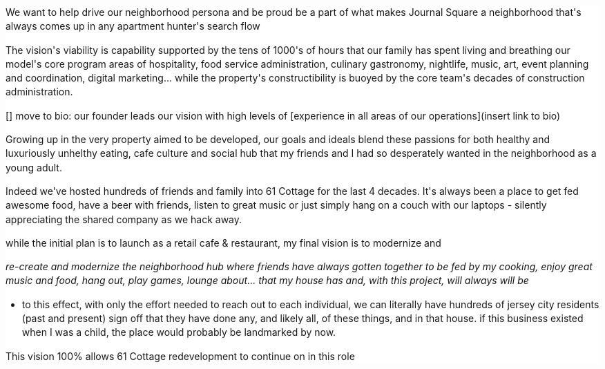 






We want to help drive our neighborhood persona and be proud be a part of what makes Journal Square a neighborhood that's always comes up in any apartment hunter's search flow



The vision's viability is capability supported by the tens of 1000's of hours that our family has spent living and breathing our model's core program areas of hospitality, food service administration, culinary gastronomy, nightlife, music, art, event planning and coordination, digital marketing... while the property's constructibility is buoyed by the core team's decades of construction administration. 


[] move to bio: our founder leads our vision with high levels of [experience in all areas of our operations](insert link to bio)



Growing up in the very property aimed to be developed, our goals and ideals blend these passions for both healthy and luxuriously unhelthy eating, cafe culture and social hub that my friends and I had so desperately wanted in the neighborhood as a young adult.

Indeed we've hosted hundreds of friends and family into 61 Cottage for the last 4 decades. It's always been a place to get fed awesome food, have a beer with friends, listen to great music or just simply hang on a couch with our laptops - silently appreciating the shared  company as we hack away. 


while the initial plan is to launch as a retail cafe & restaurant, my final vision is to modernize and 

*re-create and modernize the neighborhood hub where friends have always gotten together to be fed by my cooking, enjoy great music and food, hang out, play games, lounge about... that my house has and, with this project, will always will be*

- to this effect, with only the effort needed to reach out to each individual, we can literally have hundreds of jersey city residents (past and present) sign off that they have done any, and likely all, of these things, and in that house. if this business existed when I was a child, the place would probably be landmarked by now. 

This vision 100% allows 61 Cottage redevelopment to continue on in this role

